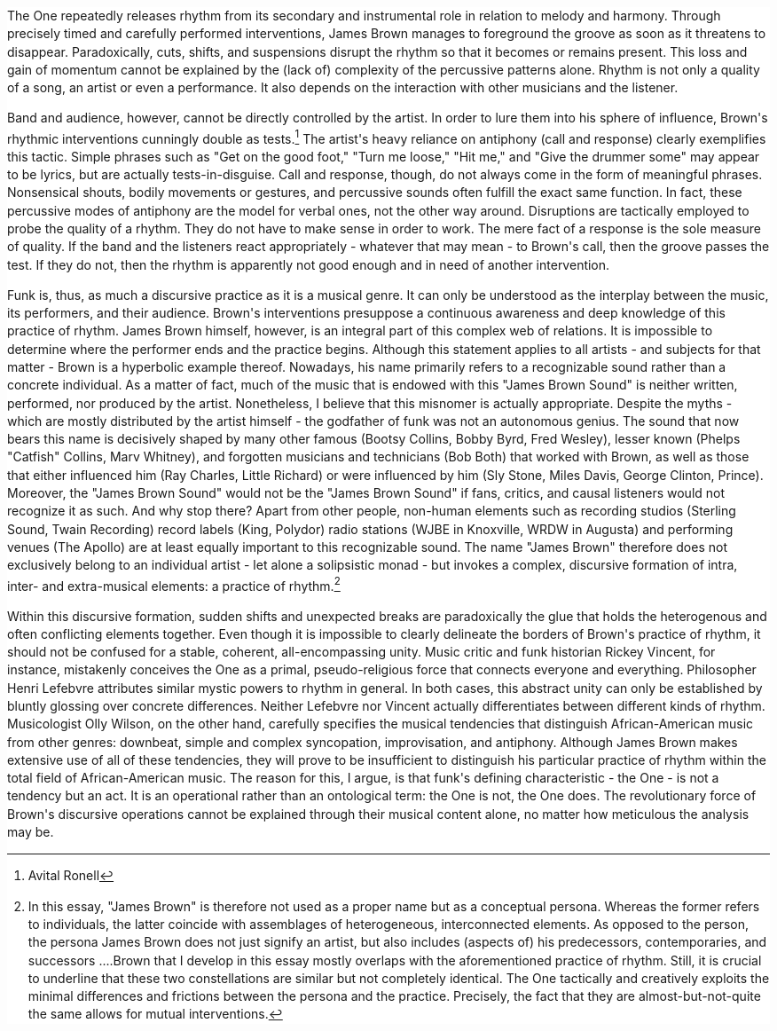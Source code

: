 The One repeatedly releases rhythm from its secondary and instrumental role in relation to melody and harmony. Through precisely timed and carefully performed interventions, James Brown manages to foreground the groove as soon as it threatens to disappear. Paradoxically, cuts, shifts, and suspensions disrupt the rhythm so that it becomes or remains present. This loss and gain of momentum cannot be explained by the (lack of) complexity of the percussive patterns alone. Rhythm is not only a quality of a song, an artist or even a performance. It also depends on the interaction with other musicians and the listener.

Band and audience, however, cannot be directly controlled by the artist. In order to lure them into his sphere of influence, Brown's rhythmic interventions cunningly double as tests.[^1] The artist's heavy reliance on antiphony (call and response) clearly exemplifies this tactic. Simple phrases such as "Get on the good foot," "Turn me loose," "Hit me," and "Give the drummer some" may appear to be lyrics, but are actually tests-in-disguise. Call and response, though, do not always come in the form of meaningful phrases. Nonsensical shouts, bodily movements or gestures, and percussive sounds often fulfill the exact same function. In fact, these percussive modes of antiphony are the model for verbal ones, not the other way around. Disruptions are tactically employed to probe the quality of a rhythm. They do not have to make sense in order to work. The mere fact of a response is the sole measure of quality. If the band and the listeners react appropriately - whatever that may mean - to Brown's call, then the groove passes the test. If they do not, then the rhythm is apparently not good enough and in need of another intervention. 

Funk is, thus, as much a discursive practice as it is a musical genre. It can only be understood as the interplay between the music, its performers, and their audience. Brown's interventions presuppose a continuous awareness and deep knowledge of this practice of rhythm. James Brown himself, however, is an integral part of this complex web of relations. It is impossible to determine where the performer ends and the practice begins. Although this statement applies to all artists - and subjects for that matter - Brown is a hyperbolic example thereof. Nowadays, his name primarily refers to a recognizable sound rather than a concrete individual. As a matter of fact, much of the music that is endowed with this "James Brown Sound" is neither written, performed, nor produced by the artist. Nonetheless, I believe that this misnomer is actually appropriate. Despite the myths - which are mostly distributed by the artist himself - the godfather of funk was not an autonomous genius. The sound that now bears this name is decisively shaped by many other famous (Bootsy Collins, Bobby Byrd, Fred Wesley), lesser known (Phelps "Catfish" Collins, Marv Whitney), and forgotten musicians and technicians (Bob Both) that worked with Brown, as well as those that either influenced him (Ray Charles, Little Richard) or were influenced by him (Sly Stone, Miles Davis, George Clinton, Prince). Moreover, the "James Brown Sound" would not be the "James Brown Sound" if fans, critics, and causal listeners would not recognize it as such. And why stop there? Apart from other people, non-human elements such as recording studios (Sterling Sound, Twain Recording) record labels (King, Polydor) radio stations (WJBE in Knoxville, WRDW in Augusta) and performing venues (The Apollo) are at least equally important to this recognizable sound. The name "James Brown" therefore does not exclusively belong to an individual artist - let alone a solipsistic monad - but invokes a complex, discursive formation of intra, inter- and extra-musical elements: a practice of rhythm.[^2]  

Within this discursive formation, sudden shifts and unexpected breaks are paradoxically the glue that holds the heterogenous and often conflicting elements together. Even though it is impossible to clearly delineate the borders of Brown's practice of rhythm, it should not be confused for a stable, coherent, all-encompassing unity. Music critic and funk historian Rickey Vincent, for instance, mistakenly conceives the One as a primal, pseudo-religious force that connects everyone and everything. Philosopher Henri Lefebvre attributes similar mystic powers to rhythm in general. In both cases, this abstract unity can only be established by bluntly glossing over concrete differences. Neither Lefebvre nor Vincent actually differentiates between different kinds of rhythm. Musicologist Olly Wilson, on the other hand, carefully specifies the musical tendencies that distinguish African-American music from other genres: downbeat, simple and complex syncopation, improvisation, and antiphony. Although James Brown makes extensive use of all of these tendencies, they will prove to be insufficient to distinguish his particular practice of rhythm within the total field of African-American music. The reason for this, I argue, is that funk's defining characteristic - the One - is not a tendency but an act. It is an operational rather than an ontological term: the One is not, the One does. The revolutionary force of Brown's discursive operations cannot be explained through their musical content alone, no matter how meticulous the analysis may be. 


[^1]: Avital Ronell  
[^2]: In this essay, "James Brown" is therefore not used as a proper name but as a conceptual persona. Whereas the former refers to individuals, the latter coincide with assemblages of heterogeneous, interconnected elements. As opposed to the person, the persona James Brown does not just signify an artist, but also includes (aspects of) his predecessors, contemporaries, and successors ....Brown that I develop in this essay mostly overlaps with the aforementioned practice of rhythm. Still, it is crucial to underline that these two constellations are similar but not completely identical. The One tactically and creatively exploits the minimal differences and frictions between the persona and the practice. Precisely, the fact that they are almost-but-not-quite the same allows for mutual interventions.
[^3]: This was the first book that considered funk as a separate musical genre rather than an adjective (funky) to describe jazz, soul or r&b music.
[^4]: Vincent heavily relies on Parliament’s imagery of gods, spaceships, and Egyptian mythology when he defines his cosmology. He ignores, however, that Parliament’s antipode, Funkadelic, should be understood as the necessary counterpart to this mysticism. Where Parliament’s lyrics and imagery are commonly marked by a transversal movement to Outer Space and beyond, Funkadelic’s songs often move back in the exact opposite direction: Mother Earth. In my opinion, these two movements are of equal importance. 
[^5]: a mistake that I would like to baptize the “Adornian-fallacy”I will further develop this notion in a future article 
[^6]: Three words that Hegel himself used only once, by the way. The triad is introduced by Immanuel Kant, and further developed by Johann Gottlieb Fichte 
[^8]: The feeling of disappointment is probably also heightened by the fact that musical notation often does not do justice to the rhythmical complexity of James Brown’s songs. Wilson claims, for instance, that on “Super Bad” the drums and horns imply an alternating 3+3+2 meter. The stress lies on the first beat of each chord, in other words: a downbeat. Notated in a 4/4 schema, however, their patterns look like an upbeat. 
[^9]: Danielsen derives the term “downbeat in anticipation” from a comment that James Brown made in the introductory liner notes to his greatest hits compilation Star Time (1991). Here, the artist redefines his contribution to music history as follows. “Then I thought about the people around me. I wanted to come up with something that would give us a place in the business. That’s when I hit on “Papa’s Got a Brand New Bag”. It was a slang that would relate to the man in the street, plus it had its own sound: the music on one-and-three, the downbeat in anticipation.” (3) Danielsen convincingly argues that this quote does not just refer to the premature status of the effect. Even though they are highly relevant, discussing the political implications that Brown attributes to his discursive operation exceeds the scope of this article. 
[^10]: Adorno – On Jazz 
